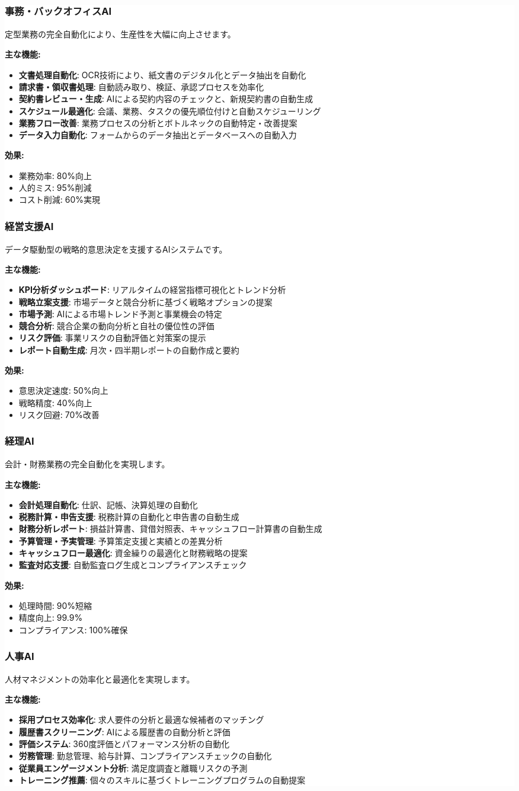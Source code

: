 ### 事務・バックオフィスAI
定型業務の完全自動化により、生産性を大幅に向上させます。

**主な機能:**
- **文書処理自動化**: OCR技術により、紙文書のデジタル化とデータ抽出を自動化
- **請求書・領収書処理**: 自動読み取り、検証、承認プロセスを効率化
- **契約書レビュー・生成**: AIによる契約内容のチェックと、新規契約書の自動生成
- **スケジュール最適化**: 会議、業務、タスクの優先順位付けと自動スケジューリング
- **業務フロー改善**: 業務プロセスの分析とボトルネックの自動特定・改善提案
- **データ入力自動化**: フォームからのデータ抽出とデータベースへの自動入力

**効果:**
- 業務効率: 80%向上
- 人的ミス: 95%削減
- コスト削減: 60%実現

### 経営支援AI
データ駆動型の戦略的意思決定を支援するAIシステムです。

**主な機能:**
- **KPI分析ダッシュボード**: リアルタイムの経営指標可視化とトレンド分析
- **戦略立案支援**: 市場データと競合分析に基づく戦略オプションの提案
- **市場予測**: AIによる市場トレンド予測と事業機会の特定
- **競合分析**: 競合企業の動向分析と自社の優位性の評価
- **リスク評価**: 事業リスクの自動評価と対策案の提示
- **レポート自動生成**: 月次・四半期レポートの自動作成と要約

**効果:**
- 意思決定速度: 50%向上
- 戦略精度: 40%向上
- リスク回避: 70%改善

### 経理AI
会計・財務業務の完全自動化を実現します。

**主な機能:**
- **会計処理自動化**: 仕訳、記帳、決算処理の自動化
- **税務計算・申告支援**: 税務計算の自動化と申告書の自動生成
- **財務分析レポート**: 損益計算書、貸借対照表、キャッシュフロー計算書の自動生成
- **予算管理・予実管理**: 予算策定支援と実績との差異分析
- **キャッシュフロー最適化**: 資金繰りの最適化と財務戦略の提案
- **監査対応支援**: 自動監査ログ生成とコンプライアンスチェック

**効果:**
- 処理時間: 90%短縮
- 精度向上: 99.9%
- コンプライアンス: 100%確保

### 人事AI
人材マネジメントの効率化と最適化を実現します。

**主な機能:**
- **採用プロセス効率化**: 求人要件の分析と最適な候補者のマッチング
- **履歴書スクリーニング**: AIによる履歴書の自動分析と評価
- **評価システム**: 360度評価とパフォーマンス分析の自動化
- **労務管理**: 勤怠管理、給与計算、コンプライアンスチェックの自動化
- **従業員エンゲージメント分析**: 満足度調査と離職リスクの予測
- **トレーニング推薦**: 個々のスキルに基づくトレーニングプログラムの自動提案

